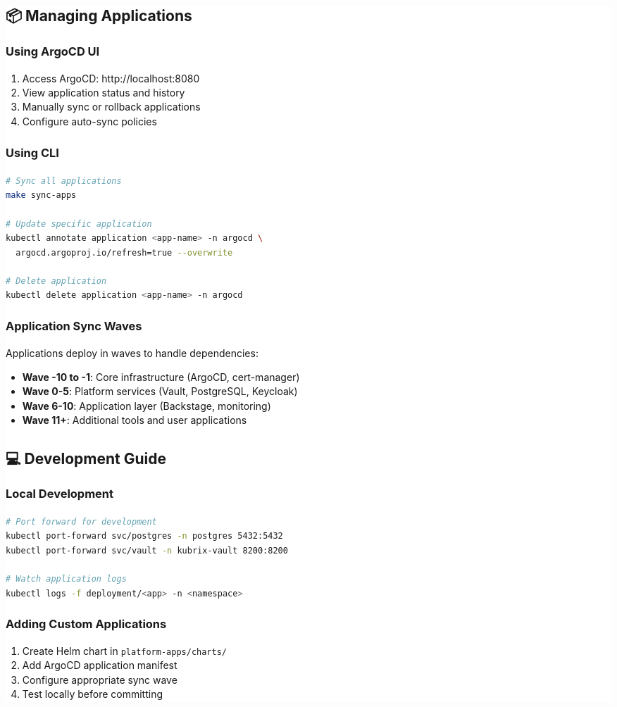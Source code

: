 ## 📦 Managing Applications

### Using ArgoCD UI

1. Access ArgoCD: http://localhost:8080
2. View application status and history
3. Manually sync or rollback applications
4. Configure auto-sync policies

### Using CLI

```bash
# Sync all applications
make sync-apps

# Update specific application
kubectl annotate application <app-name> -n argocd \
  argocd.argoproj.io/refresh=true --overwrite

# Delete application
kubectl delete application <app-name> -n argocd
```

### Application Sync Waves

Applications deploy in waves to handle dependencies:

- **Wave -10 to -1**: Core infrastructure (ArgoCD, cert-manager)
- **Wave 0-5**: Platform services (Vault, PostgreSQL, Keycloak)
- **Wave 6-10**: Application layer (Backstage, monitoring)
- **Wave 11+**: Additional tools and user applications

## 💻 Development Guide

### Local Development

```bash
# Port forward for development
kubectl port-forward svc/postgres -n postgres 5432:5432
kubectl port-forward svc/vault -n kubrix-vault 8200:8200

# Watch application logs
kubectl logs -f deployment/<app> -n <namespace>
```

### Adding Custom Applications

1. Create Helm chart in `platform-apps/charts/`
2. Add ArgoCD application manifest
3. Configure appropriate sync wave
4. Test locally before committing
